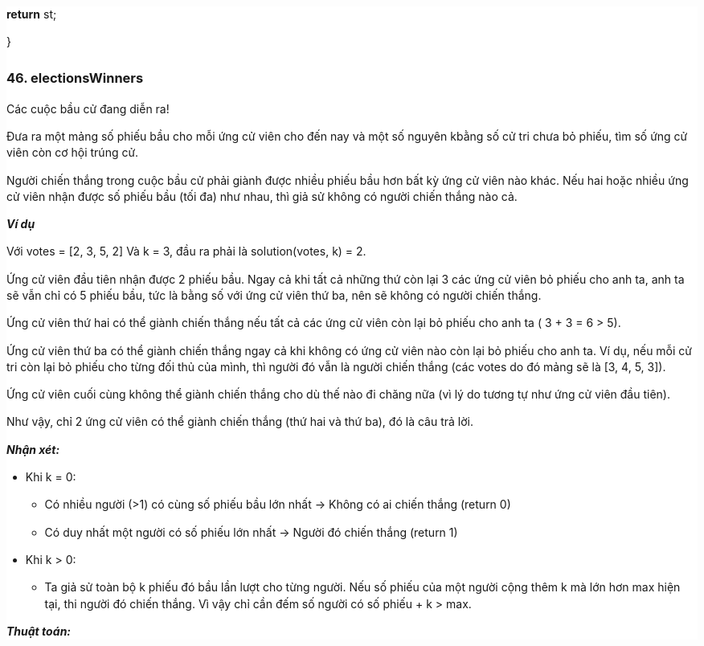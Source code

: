 **return** st;

}

### 46. electionsWinners

Các cuộc bầu cử đang diễn ra!

Đưa ra một mảng số phiếu bầu cho mỗi ứng cử viên cho đến nay và một số
nguyên kbằng số cử tri chưa bỏ phiếu, tìm số ứng cử viên còn cơ hội
trúng cử.

Người chiến thắng trong cuộc bầu cử phải giành được nhiều phiếu bầu hơn
bất kỳ ứng cử viên nào khác. Nếu hai hoặc nhiều ứng cử viên nhận được số
phiếu bầu (tối đa) như nhau, thì giả sử không có người chiến thắng nào
cả.

***Ví dụ***

Với votes = \[2, 3, 5, 2\] Và k = 3, đầu ra phải là solution(votes, k) =
2.

Ứng cử viên đầu tiên nhận được 2 phiếu bầu. Ngay cả khi tất cả những thứ
còn lại 3 các ứng cử viên bỏ phiếu cho anh ta, anh ta sẽ vẫn chỉ có 5
phiếu bầu, tức là bằng số với ứng cử viên thứ ba, nên sẽ không có người
chiến thắng.

Ứng cử viên thứ hai có thể giành chiến thắng nếu tất cả các ứng cử viên
còn lại bỏ phiếu cho anh ta ( 3 + 3 = 6 \> 5).

Ứng cử viên thứ ba có thể giành chiến thắng ngay cả khi không có ứng cử
viên nào còn lại bỏ phiếu cho anh ta. Ví dụ, nếu mỗi cử tri còn lại bỏ
phiếu cho từng đối thủ của mình, thì người đó vẫn là người chiến thắng
(các votes do đó mảng sẽ là \[3, 4, 5, 3\]).

Ứng cử viên cuối cùng không thể giành chiến thắng cho dù thế nào đi
chăng nữa (vì lý do tương tự như ứng cử viên đầu tiên).

Như vậy, chỉ 2 ứng cử viên có thể giành chiến thắng (thứ hai và thứ ba),
đó là câu trả lời.

***Nhận xét:***

-   Khi k = 0:

    -   Có nhiều người (\>1) có cùng số phiếu bầu lớn nhất → Không có ai
        chiến thắng (return 0)

    -   Có duy nhất một người có số phiếu lớn nhất → Người đó chiến
        thắng (return 1)

-   Khi k \> 0:

    -   Ta giả sử toàn bộ k phiếu đó bầu lần lượt cho từng người. Nếu số
        phiếu của một người cộng thêm k mà lớn hơn max hiện tại, thi
        người đó chiến thắng. Vì vậy chỉ cần đếm số người có số phiếu +
        k \> max.

***Thuật toán:***
